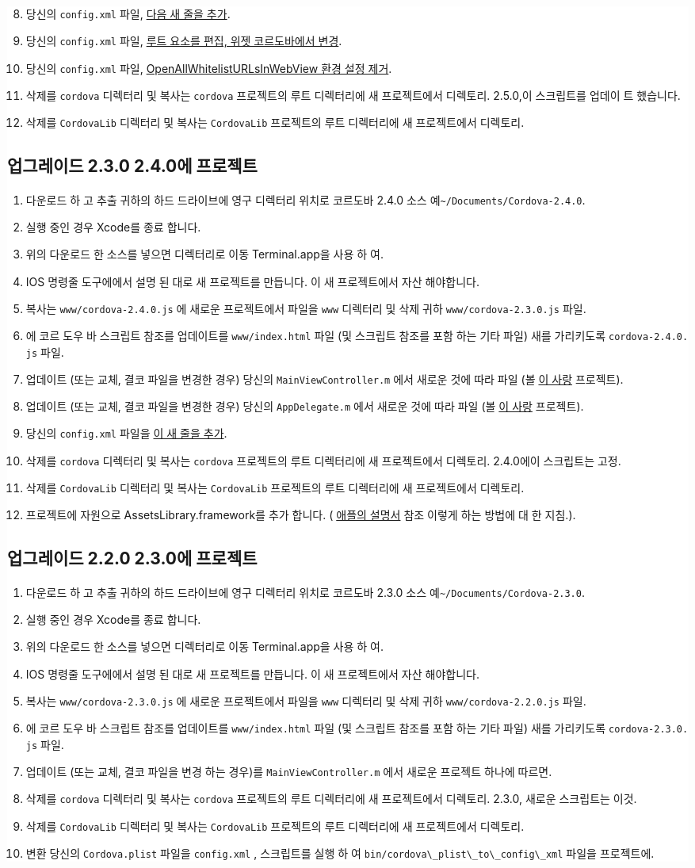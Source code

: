 8.  당신의 `config.xml` 파일, [다음 새 줄을 추가][10].

9.  당신의 `config.xml` 파일, [루트 요소를 편집, 위젯 코르도바에서 변경][11].

10. 당신의 `config.xml` 파일, [OpenAllWhitelistURLsInWebView 환경 설정 제거][12].

11. 삭제를 `cordova` 디렉터리 및 복사는 `cordova` 프로젝트의 루트 디렉터리에 새 프로젝트에서 디렉토리. 2.5.0,이 스크립트를 업데이 트 했습니다.

12. 삭제를 `CordovaLib` 디렉터리 및 복사는 `CordovaLib` 프로젝트의 루트 디렉터리에 새 프로젝트에서 디렉토리.

 [9]: https://git-wip-us.apache.org/repos/asf?p=cordova-ios.git;a=blobdiff;f=bin/templates/project/__TESTING__/Classes/AppDelegate.m;h=318f79326176be8f16ebc93bad85dd745f4205b6;hp=6dc7bfc84f0ecede4cc43d2a3256ef7c5383b9fe;hb=4001ae13fcb1fcbe73168327630fbc0ce44703d0;hpb=299a324e8c30065fc4511c1fe59c6515d4842f09
 [10]: https://git-wip-us.apache.org/repos/asf?p=cordova-ios.git;a=blobdiff;f=bin/templates/project/__TESTING__/config.xml;h=903944c4b1e58575295c820e154be2f5f09e6314;hp=721c734120b13004a4a543ee25f4287e541f34be;hb=ae467249b4a256bd31ee89aea7a06f4f2316b8ac;hpb=9e39f7ef8096fb15b38121ab0e245a3a958d9cbb
 [11]: https://git-wip-us.apache.org/repos/asf?p=cordova-ios.git;a=blobdiff;f=bin/templates/project/__TESTING__/config.xml;h=64e71636f5dd79fa0978a97b9ff5aa3860a493f5;hp=d8579352dfb21c14e5748e09b2cf3f4396450163;hb=0e711f8d09377a7ac10ff6be4ec17d22cdbee88d;hpb=57c3c082ed9be41c0588d0d63a1d2bfcd2ed878c
 [12]: https://git-wip-us.apache.org/repos/asf?p=cordova-ios.git;a=blobdiff;f=bin/templates/project/__TESTING__/config.xml;h=721c734120b13004a4a543ee25f4287e541f34be;hp=7d67508b70914aa921a16e79f79c00512502a8b6;hb=187bf21b308551bfb4b98b1a5e11edf04f699791;hpb=03b8854bdf039bcefbe0212db937abd81ac675e4

## 업그레이드 2.3.0 2.4.0에 프로젝트

1.  다운로드 하 고 추출 귀하의 하드 드라이브에 영구 디렉터리 위치로 코르도바 2.4.0 소스 예`~/Documents/Cordova-2.4.0`.

2.  실행 중인 경우 Xcode를 종료 합니다.

3.  위의 다운로드 한 소스를 넣으면 디렉터리로 이동 Terminal.app을 사용 하 여.

4.  IOS 명령줄 도구에에서 설명 된 대로 새 프로젝트를 만듭니다. 이 새 프로젝트에서 자산 해야합니다.

5.  복사는 `www/cordova-2.4.0.js` 에 새로운 프로젝트에서 파일을 `www` 디렉터리 및 삭제 귀하 `www/cordova-2.3.0.js` 파일.

6.  에 코르 도우 바 스크립트 참조를 업데이트를 `www/index.html` 파일 (및 스크립트 참조를 포함 하는 기타 파일) 새를 가리키도록 `cordova-2.4.0.js` 파일.

7.  업데이트 (또는 교체, 결코 파일을 변경한 경우) 당신의 `MainViewController.m` 에서 새로운 것에 따라 파일 (볼 [이 사랑][13] 프로젝트).

8.  업데이트 (또는 교체, 결코 파일을 변경한 경우) 당신의 `AppDelegate.m` 에서 새로운 것에 따라 파일 (볼 [이 사랑][14] 프로젝트).

9.  당신의 `config.xml` 파일을 [이 새 줄을 추가][15].

10. 삭제를 `cordova` 디렉터리 및 복사는 `cordova` 프로젝트의 루트 디렉터리에 새 프로젝트에서 디렉토리. 2.4.0에이 스크립트는 고정.

11. 삭제를 `CordovaLib` 디렉터리 및 복사는 `CordovaLib` 프로젝트의 루트 디렉터리에 새 프로젝트에서 디렉토리.

12. 프로젝트에 자원으로 AssetsLibrary.framework를 추가 합니다. ( [애플의 설명서][16] 참조 이렇게 하는 방법에 대 한 지침.).

 [13]: https://git-wip-us.apache.org/repos/asf?p=cordova-ios.git;a=blobdiff;f=bin/templates/project/__TESTING__/Classes/MainViewController.m;h=5f9eeac15c2437cd02a6eb5835b48374e9b94100;hp=89da1082d06ba5e5d0dffc5b2e75a3a06d5c2aa6;hb=b4a2e4ae0445ba7aec788090dce9b822d67edfd8;hpb=a484850f4610e73c7b20cd429a7794ba829ec997
 [14]: https://git-wip-us.apache.org/repos/asf?p=cordova-ios.git;a=blobdiff;f=bin/templates/project/__TESTING__/Classes/AppDelegate.m;h=6dc7bfc84f0ecede4cc43d2a3256ef7c5383b9fe;hp=1ca3dafeb354c4442b7e149da4f281675aa6b740;hb=6749c17640c5fed8a7d3a0b9cca204b89a855baa;hpb=deabeeb6fcb35bac9360b053c8bf902b45e6de4d
 [15]: https://git-wip-us.apache.org/repos/asf?p=cordova-ios.git;a=blobdiff;f=bin/templates/project/__TESTING__/config.xml;h=7d67508b70914aa921a16e79f79c00512502a8b6;hp=337d38da6f40c7432b0bce05aa3281d797eec40a;hb=6749c17640c5fed8a7d3a0b9cca204b89a855baa;hpb=deabeeb6fcb35bac9360b053c8bf902b45e6de4d
 [16]: https://developer.apple.com/library/ios/#recipes/xcode_help-project_editor/Articles/AddingaLibrarytoaTarget.html

## 업그레이드 2.2.0 2.3.0에 프로젝트

1.  다운로드 하 고 추출 귀하의 하드 드라이브에 영구 디렉터리 위치로 코르도바 2.3.0 소스 예`~/Documents/Cordova-2.3.0`.

2.  실행 중인 경우 Xcode를 종료 합니다.

3.  위의 다운로드 한 소스를 넣으면 디렉터리로 이동 Terminal.app을 사용 하 여.

4.  IOS 명령줄 도구에에서 설명 된 대로 새 프로젝트를 만듭니다. 이 새 프로젝트에서 자산 해야합니다.

5.  복사는 `www/cordova-2.3.0.js` 에 새로운 프로젝트에서 파일을 `www` 디렉터리 및 삭제 귀하 `www/cordova-2.2.0.js` 파일.

6.  에 코르 도우 바 스크립트 참조를 업데이트를 `www/index.html` 파일 (및 스크립트 참조를 포함 하는 기타 파일) 새를 가리키도록 `cordova-2.3.0.js` 파일.

7.  업데이트 (또는 교체, 결코 파일을 변경 하는 경우)를 `MainViewController.m` 에서 새로운 프로젝트 하나에 따르면.

8.  삭제를 `cordova` 디렉터리 및 복사는 `cordova` 프로젝트의 루트 디렉터리에 새 프로젝트에서 디렉토리. 2.3.0, 새로운 스크립트는 이것.

9.  삭제를 `CordovaLib` 디렉터리 및 복사는 `CordovaLib` 프로젝트의 루트 디렉터리에 새 프로젝트에서 디렉토리.

10. 변환 당신의 `Cordova.plist` 파일을 `config.xml` , 스크립트를 실행 하 여 `bin/cordova\_plist\_to\_config\_xml` 파일을 프로젝트에.


 [1]: https://issues.apache.org/jira/browse/CB-4323
 [2]: https://issues.apache.org/jira/browse/CB-3458
 [3]: https://git-wip-us.apache.org/repos/asf?p=cordova-ios.git;a=blobdiff;f=bin/templates/project/__TESTING__/Classes/AppDelegate.m;h=5c05ac80e056753c0e8736f887ba9f28d5b0774c;hp=623ad8ec3c46f656ea18c6c3a190d650dd64e479;hb=c6e71147386d4ad94b07428952d1aae0a9cbf3f5;hpb=c017fda8af00375a453cf27cfc488647972e9a23
 [4]: https://git-wip-us.apache.org/repos/asf?p=cordova-ios.git;a=blobdiff;f=bin/templates/project/__TESTING__/config.xml;h=537705d76a5ef6bc5e57a8ebfcab78c02bb4110b;hp=8889726d9a8f8c530fe1371c56d858c34552992a;hb=064239b7b5fa9a867144cf1ee8b2fb798ce1f988;hpb=c9f233250d4b800f3412eeded811daaafb17b2cc
 [5]: https://git-wip-us.apache.org/repos/asf?p=cordova-ios.git;a=blobdiff;f=bin/templates/project/__TESTING__/Classes/AppDelegate.m;h=124a56bb4f361e95616f44d6d6f5a96ffa439b60;hp=318f79326176be8f16ebc93bad85dd745f4205b6;hb=a28c7712810a63396e9f32fa4eb94fe3f8b93985;hpb=36acdf55e4cab52802d73764c8a4b5b42cf18ef9
 [6]: https://git-wip-us.apache.org/repos/asf?p=cordova-ios.git;a=blobdiff;f=bin/templates/project/__TESTING__/config.xml;h=1555b5e81de326a07efe0bccaa5f5e2326b07a9a;hp=0652d60f8d35ac13c825c572dca6ed01fea4a540;hb=95f16a6dc252db0299b8e2bb53797995b1e39aa1;hpb=a2de90b8f5f5f68bd9520bcbbb9afa3ac409b96d
 [7]: https://git-wip-us.apache.org/repos/asf?p=cordova-ios.git;a=blobdiff;f=bin/templates/project/__TESTING__/config.xml;h=d307827b7e67301171a913417fb10003d43ce39d;hp=04260aa9786d6d74ab20a07c86d7e8b34e31968c;hb=97b89edfae3527828c0ca6bb2f6d58d9ded95188;hpb=942d33c8e7174a5766029ea1232ba2e0df745c3f
 [8]: https://git-wip-us.apache.org/repos/asf?p=cordova-ios.git;a=blobdiff;f=bin/templates/project/__TESTING__/config.xml;h=8889726d9a8f8c530fe1371c56d858c34552992a;hp=d307827b7e67301171a913417fb10003d43ce39d;hb=57982de638a4dce6ae130a26662591741b065f00;hpb=ec411f18309d577b4debefd9a2f085ba719701d5
 [17]: https://developer.apple.com/library/prerelease/ios/#releasenotes/General/RN-iOSSDK-6_0/_index.html